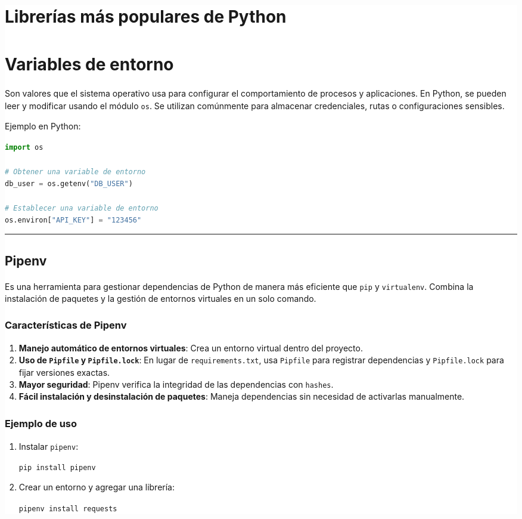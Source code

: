 # Librerías más populares de Python

# **Variables de entorno**

Son valores que el sistema operativo usa para configurar el comportamiento de procesos y aplicaciones. En Python, se pueden leer y modificar usando el módulo `os`. Se utilizan comúnmente para almacenar credenciales, rutas o configuraciones sensibles.

Ejemplo en Python:

```python
import os

# Obtener una variable de entorno
db_user = os.getenv("DB_USER")

# Establecer una variable de entorno
os.environ["API_KEY"] = "123456"

```

---

## **Pipenv**

Es una herramienta para gestionar dependencias de Python de manera más eficiente que `pip` y `virtualenv`. Combina la instalación de paquetes y la gestión de entornos virtuales en un solo comando.

### **Características de Pipenv**

1. **Manejo automático de entornos virtuales**: Crea un entorno virtual dentro del proyecto.
2. **Uso de `Pipfile` y `Pipfile.lock`**: En lugar de `requirements.txt`, usa `Pipfile` para registrar dependencias y `Pipfile.lock` para fijar versiones exactas.
3. **Mayor seguridad**: Pipenv verifica la integridad de las dependencias con `hashes`.
4. **Fácil instalación y desinstalación de paquetes**: Maneja dependencias sin necesidad de activarlas manualmente.

### **Ejemplo de uso**

1. Instalar `pipenv`:
    
    ```
    pip install pipenv
    
    ```
    
2. Crear un entorno y agregar una librería:
    
    ```
    pipenv install requests
    
    ```
    